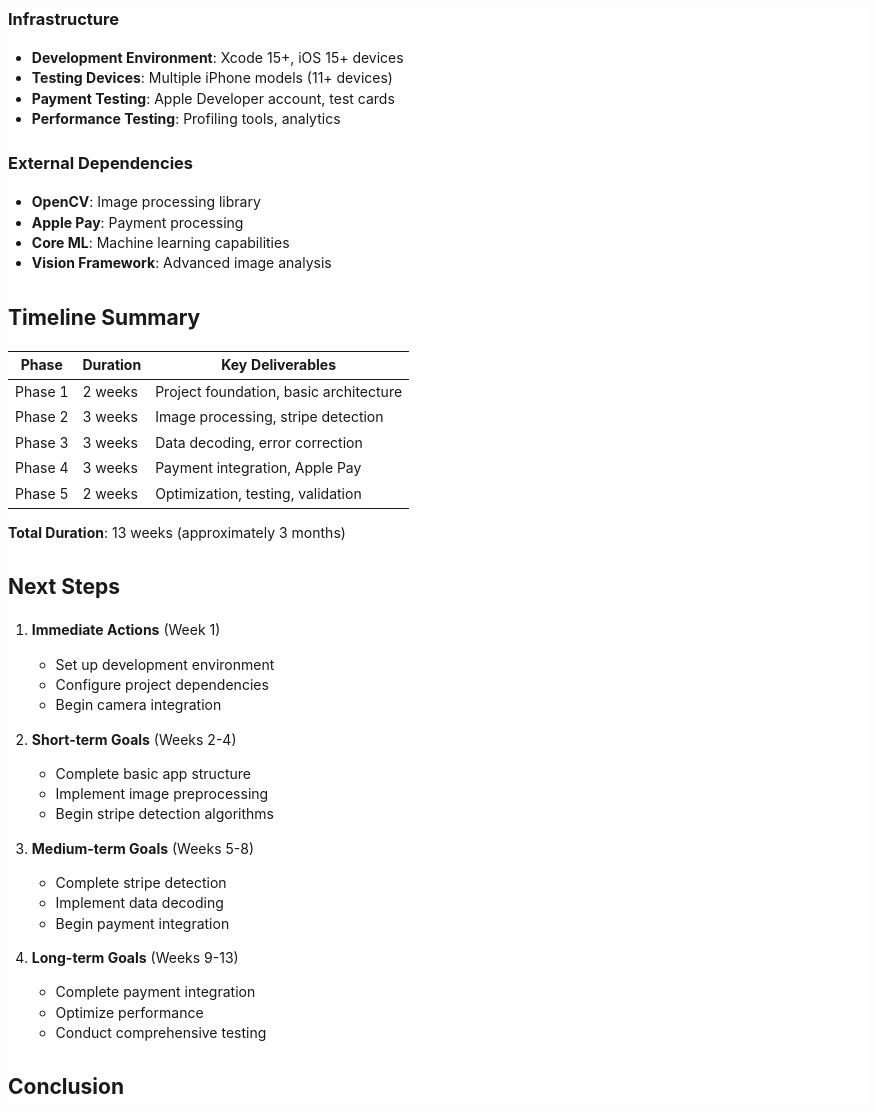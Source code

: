 ### Infrastructure
- **Development Environment**: Xcode 15+, iOS 15+ devices
- **Testing Devices**: Multiple iPhone models (11+ devices)
- **Payment Testing**: Apple Developer account, test cards
- **Performance Testing**: Profiling tools, analytics

### External Dependencies
- **OpenCV**: Image processing library
- **Apple Pay**: Payment processing
- **Core ML**: Machine learning capabilities
- **Vision Framework**: Advanced image analysis

## Timeline Summary

| Phase | Duration | Key Deliverables |
|-------|----------|------------------|
| Phase 1 | 2 weeks | Project foundation, basic architecture |
| Phase 2 | 3 weeks | Image processing, stripe detection |
| Phase 3 | 3 weeks | Data decoding, error correction |
| Phase 4 | 3 weeks | Payment integration, Apple Pay |
| Phase 5 | 2 weeks | Optimization, testing, validation |

**Total Duration**: 13 weeks (approximately 3 months)

## Next Steps

1. **Immediate Actions** (Week 1)
   - Set up development environment
   - Configure project dependencies
   - Begin camera integration

2. **Short-term Goals** (Weeks 2-4)
   - Complete basic app structure
   - Implement image preprocessing
   - Begin stripe detection algorithms

3. **Medium-term Goals** (Weeks 5-8)
   - Complete stripe detection
   - Implement data decoding
   - Begin payment integration

4. **Long-term Goals** (Weeks 9-13)
   - Complete payment integration
   - Optimize performance
   - Conduct comprehensive testing

## Conclusion
